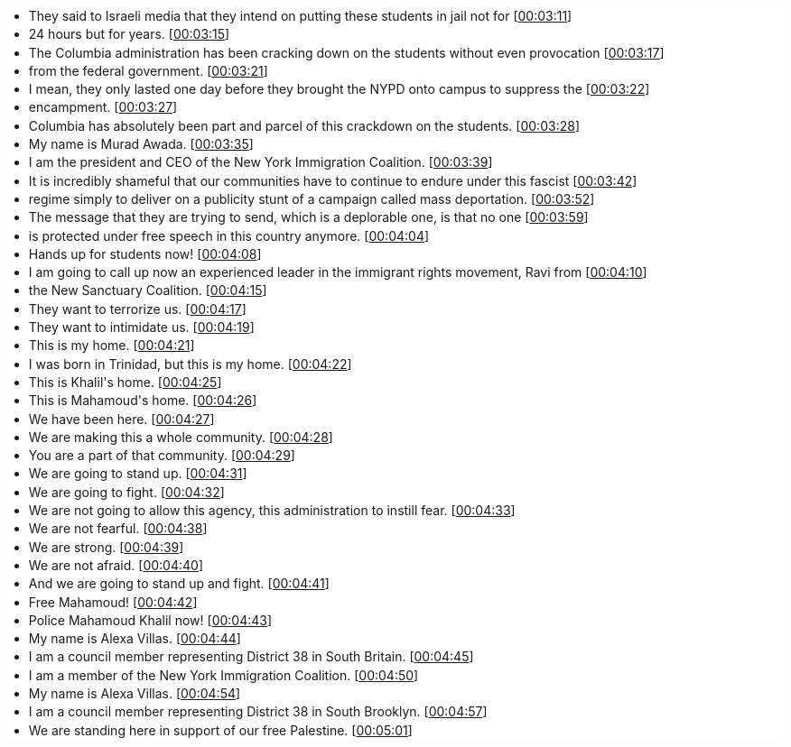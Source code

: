 *  They said to Israeli media that they intend on putting these students in jail not for [[00:03:11](https://www.youtube.com/watch?v=9l558ULKDyE&t=191.20000000000002s)]
*  24 hours but for years. [[00:03:15](https://www.youtube.com/watch?v=9l558ULKDyE&t=195.92000000000002s)]
*  The Columbia administration has been cracking down on the students without even provocation [[00:03:17](https://www.youtube.com/watch?v=9l558ULKDyE&t=197.88s)]
*  from the federal government. [[00:03:21](https://www.youtube.com/watch?v=9l558ULKDyE&t=201.44s)]
*  I mean, they only lasted one day before they brought the NYPD onto campus to suppress the [[00:03:22](https://www.youtube.com/watch?v=9l558ULKDyE&t=202.44s)]
*  encampment. [[00:03:27](https://www.youtube.com/watch?v=9l558ULKDyE&t=207.32000000000002s)]
*  Columbia has absolutely been part and parcel of this crackdown on the students. [[00:03:28](https://www.youtube.com/watch?v=9l558ULKDyE&t=208.32000000000002s)]
*  My name is Murad Awada. [[00:03:35](https://www.youtube.com/watch?v=9l558ULKDyE&t=215.32000000000002s)]
*  I am the president and CEO of the New York Immigration Coalition. [[00:03:39](https://www.youtube.com/watch?v=9l558ULKDyE&t=219.32000000000002s)]
*  It is incredibly shameful that our communities have to continue to endure under this fascist [[00:03:42](https://www.youtube.com/watch?v=9l558ULKDyE&t=222.52s)]
*  regime simply to deliver on a publicity stunt of a campaign called mass deportation. [[00:03:52](https://www.youtube.com/watch?v=9l558ULKDyE&t=232.52s)]
*  The message that they are trying to send, which is a deplorable one, is that no one [[00:03:59](https://www.youtube.com/watch?v=9l558ULKDyE&t=239.24s)]
*  is protected under free speech in this country anymore. [[00:04:04](https://www.youtube.com/watch?v=9l558ULKDyE&t=244.24s)]
*  Hands up for students now! [[00:04:08](https://www.youtube.com/watch?v=9l558ULKDyE&t=248.24s)]
*  I am going to call up now an experienced leader in the immigrant rights movement, Ravi from [[00:04:10](https://www.youtube.com/watch?v=9l558ULKDyE&t=250.24s)]
*  the New Sanctuary Coalition. [[00:04:15](https://www.youtube.com/watch?v=9l558ULKDyE&t=255.56s)]
*  They want to terrorize us. [[00:04:17](https://www.youtube.com/watch?v=9l558ULKDyE&t=257.04s)]
*  They want to intimidate us. [[00:04:19](https://www.youtube.com/watch?v=9l558ULKDyE&t=259.64s)]
*  This is my home. [[00:04:21](https://www.youtube.com/watch?v=9l558ULKDyE&t=261.48s)]
*  I was born in Trinidad, but this is my home. [[00:04:22](https://www.youtube.com/watch?v=9l558ULKDyE&t=262.6s)]
*  This is Khalil's home. [[00:04:25](https://www.youtube.com/watch?v=9l558ULKDyE&t=265.71999999999997s)]
*  This is Mahamoud's home. [[00:04:26](https://www.youtube.com/watch?v=9l558ULKDyE&t=266.71999999999997s)]
*  We have been here. [[00:04:27](https://www.youtube.com/watch?v=9l558ULKDyE&t=267.71999999999997s)]
*  We are making this a whole community. [[00:04:28](https://www.youtube.com/watch?v=9l558ULKDyE&t=268.71999999999997s)]
*  You are a part of that community. [[00:04:29](https://www.youtube.com/watch?v=9l558ULKDyE&t=269.71999999999997s)]
*  We are going to stand up. [[00:04:31](https://www.youtube.com/watch?v=9l558ULKDyE&t=271.56s)]
*  We are going to fight. [[00:04:32](https://www.youtube.com/watch?v=9l558ULKDyE&t=272.56s)]
*  We are not going to allow this agency, this administration to instill fear. [[00:04:33](https://www.youtube.com/watch?v=9l558ULKDyE&t=273.56s)]
*  We are not fearful. [[00:04:38](https://www.youtube.com/watch?v=9l558ULKDyE&t=278.56s)]
*  We are strong. [[00:04:39](https://www.youtube.com/watch?v=9l558ULKDyE&t=279.56s)]
*  We are not afraid. [[00:04:40](https://www.youtube.com/watch?v=9l558ULKDyE&t=280.56s)]
*  And we are going to stand up and fight. [[00:04:41](https://www.youtube.com/watch?v=9l558ULKDyE&t=281.56s)]
*  Free Mahamoud! [[00:04:42](https://www.youtube.com/watch?v=9l558ULKDyE&t=282.56s)]
*  Police Mahamoud Khalil now! [[00:04:43](https://www.youtube.com/watch?v=9l558ULKDyE&t=283.56s)]
*  My name is Alexa Villas. [[00:04:44](https://www.youtube.com/watch?v=9l558ULKDyE&t=284.56s)]
*  I am a council member representing District 38 in South Britain. [[00:04:45](https://www.youtube.com/watch?v=9l558ULKDyE&t=285.56s)]
*  I am a member of the New York Immigration Coalition. [[00:04:50](https://www.youtube.com/watch?v=9l558ULKDyE&t=290.56s)]
*  My name is Alexa Villas. [[00:04:54](https://www.youtube.com/watch?v=9l558ULKDyE&t=294.4s)]
*  I am a council member representing District 38 in South Brooklyn. [[00:04:57](https://www.youtube.com/watch?v=9l558ULKDyE&t=297.4s)]
*  We are standing here in support of our free Palestine. [[00:05:01](https://www.youtube.com/watch?v=9l558ULKDyE&t=301.4s)]